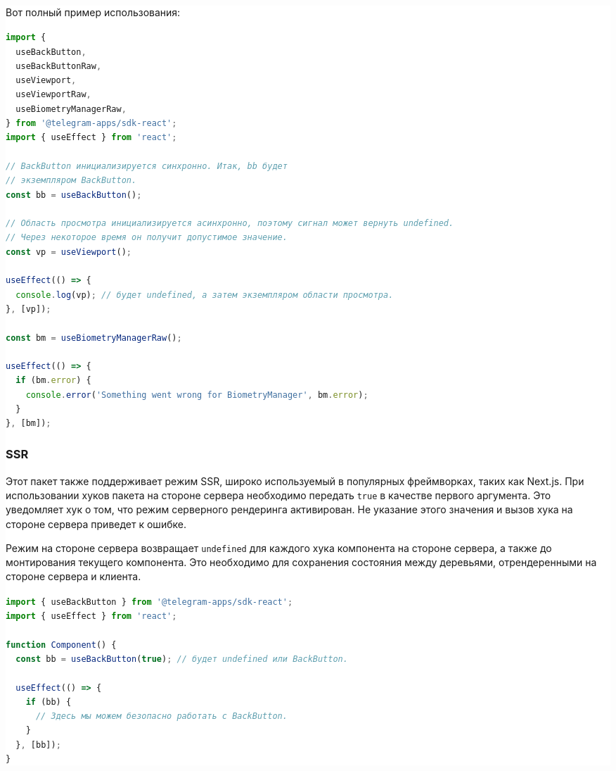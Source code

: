 Вот полный пример использования:

```ts
import {
  useBackButton,
  useBackButtonRaw,
  useViewport,
  useViewportRaw,
  useBiometryManagerRaw,
} from '@telegram-apps/sdk-react';
import { useEffect } from 'react';

// BackButton инициализируется синхронно. Итак, bb будет 
// экземпляром BackButton.
const bb = useBackButton();

// Область просмотра инициализируется асинхронно, поэтому сигнал может вернуть undefined.
// Через некоторое время он получит допустимое значение.
const vp = useViewport();

useEffect(() => {
  console.log(vp); // будет undefined, а затем экземпляром области просмотра.
}, [vp]);

const bm = useBiometryManagerRaw();

useEffect(() => {
  if (bm.error) {
    console.error('Something went wrong for BiometryManager', bm.error);
  }
}, [bm]);
```

### SSR

Этот пакет также поддерживает режим SSR, широко используемый в популярных фреймворках, таких как Next.js. При использовании хуков пакета на стороне сервера необходимо передать `true` в качестве первого аргумента. Это уведомляет хук о том, что режим серверного рендеринга активирован. Не указание этого значения и вызов хука на стороне сервера приведет к ошибке.

Режим на стороне сервера возвращает `undefined` для каждого хука компонента на стороне сервера, а также до монтирования
текущего компонента. Это необходимо для сохранения состояния между деревьями, отрендеренными на стороне сервера и клиента.

```ts
import { useBackButton } from '@telegram-apps/sdk-react';
import { useEffect } from 'react';

function Component() {
  const bb = useBackButton(true); // будет undefined или BackButton.

  useEffect(() => {
    if (bb) {
      // Здесь мы можем безопасно работать с BackButton.
    }
  }, [bb]);
}
```

